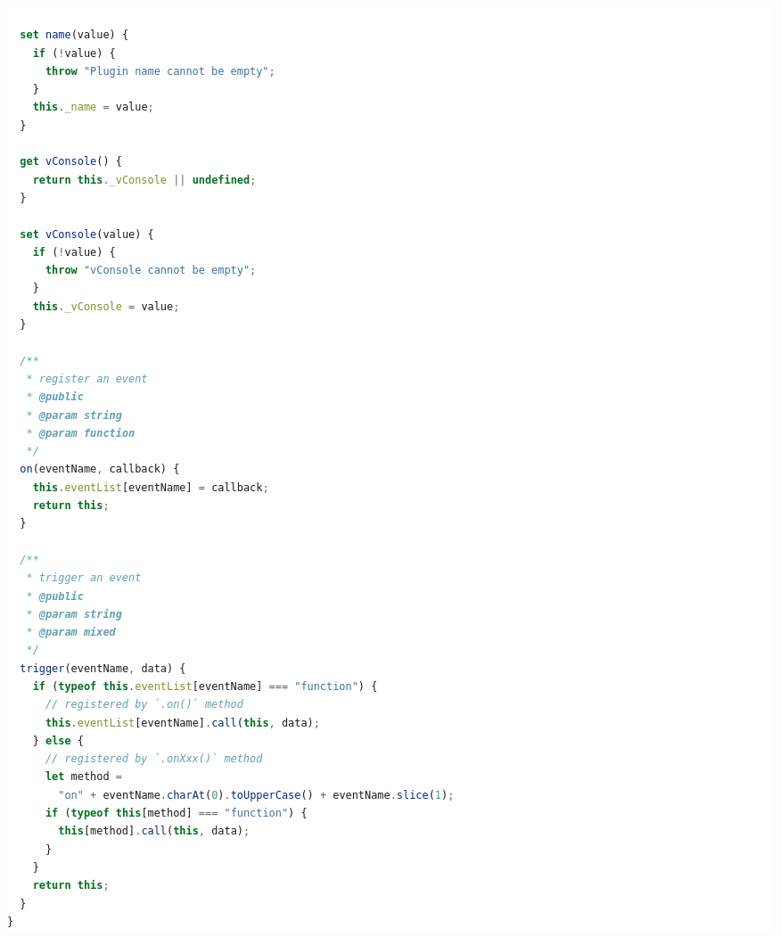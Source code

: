 ```javascript

  set name(value) {
    if (!value) {
      throw "Plugin name cannot be empty";
    }
    this._name = value;
  }

  get vConsole() {
    return this._vConsole || undefined;
  }

  set vConsole(value) {
    if (!value) {
      throw "vConsole cannot be empty";
    }
    this._vConsole = value;
  }

  /**
   * register an event
   * @public
   * @param string
   * @param function
   */
  on(eventName, callback) {
    this.eventList[eventName] = callback;
    return this;
  }

  /**
   * trigger an event
   * @public
   * @param string
   * @param mixed
   */
  trigger(eventName, data) {
    if (typeof this.eventList[eventName] === "function") {
      // registered by `.on()` method
      this.eventList[eventName].call(this, data);
    } else {
      // registered by `.onXxx()` method
      let method =
        "on" + eventName.charAt(0).toUpperCase() + eventName.slice(1);
      if (typeof this[method] === "function") {
        this[method].call(this, data);
      }
    }
    return this;
  }
}
```
